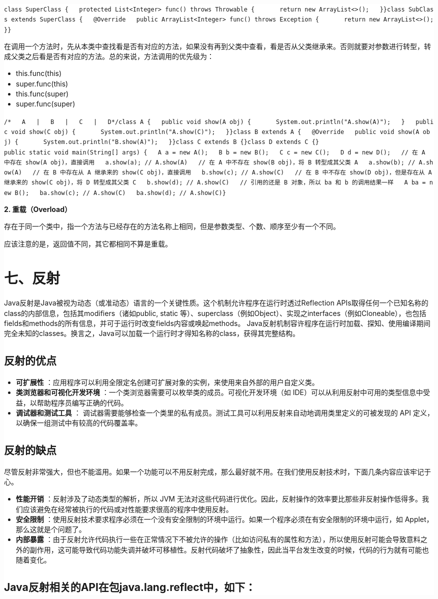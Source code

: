 ```
class SuperClass {   protected List<Integer> func() throws Throwable {       return new ArrayList<>();   }}class SubClass extends SuperClass {   @Override   public ArrayList<Integer> func() throws Exception {       return new ArrayList<>();   }}
```

在调用一个方法时，先从本类中查找看是否有对应的方法，如果没有再到父类中查看，看是否从父类继承来。否则就要对参数进行转型，转成父类之后看是否有对应的方法。总的来说，方法调用的优先级为：

- this.func(this)
- super.func(this)
- this.func(super)
- super.func(super)

```
/*   A   |   B   |   C   |   D*/class A {   public void show(A obj) {       System.out.println("A.show(A)");   }   public void show(C obj) {       System.out.println("A.show(C)");   }}class B extends A {   @Override   public void show(A obj) {       System.out.println("B.show(A)");   }}class C extends B {}class D extends C {}
public static void main(String[] args) {   A a = new A();   B b = new B();   C c = new C();   D d = new D();   // 在 A 中存在 show(A obj)，直接调用   a.show(a); // A.show(A)   // 在 A 中不存在 show(B obj)，将 B 转型成其父类 A   a.show(b); // A.show(A)   // 在 B 中存在从 A 继承来的 show(C obj)，直接调用   b.show(c); // A.show(C)   // 在 B 中不存在 show(D obj)，但是存在从 A 继承来的 show(C obj)，将 D 转型成其父类 C   b.show(d); // A.show(C)   // 引用的还是 B 对象，所以 ba 和 b 的调用结果一样   A ba = new B();   ba.show(c); // A.show(C)   ba.show(d); // A.show(C)}
```

**2. 重载（Overload）**

存在于同一个类中，指一个方法与已经存在的方法名称上相同，但是参数类型、个数、顺序至少有一个不同。

应该注意的是，返回值不同，其它都相同不算是重载。

# 七、反射

Java反射是Java被视为动态（或准动态）语言的一个关键性质。这个机制允许程序在运行时透过Reflection APIs取得任何一个已知名称的class的内部信息，包括其modifiers（诸如public, static 等）、superclass（例如Object）、实现之interfaces（例如Cloneable），也包括fields和methods的所有信息，并可于运行时改变fields内容或唤起methods。
Java反射机制容许程序在运行时加载、探知、使用编译期间完全未知的classes。换言之，Java可以加载一个运行时才得知名称的class，获得其完整结构。

## 反射的优点

- **可扩展性** ：应用程序可以利用全限定名创建可扩展对象的实例，来使用来自外部的用户自定义类。
- **类浏览器和可视化开发环境** ：一个类浏览器需要可以枚举类的成员。可视化开发环境（如 IDE）可以从利用反射中可用的类型信息中受益，以帮助程序员编写正确的代码。
- **调试器和测试工具** ： 调试器需要能够检查一个类里的私有成员。测试工具可以利用反射来自动地调用类里定义的可被发现的 API 定义，以确保一组测试中有较高的代码覆盖率。

## 反射的缺点

尽管反射非常强大，但也不能滥用。如果一个功能可以不用反射完成，那么最好就不用。在我们使用反射技术时，下面几条内容应该牢记于心。

- **性能开销** ：反射涉及了动态类型的解析，所以 JVM 无法对这些代码进行优化。因此，反射操作的效率要比那些非反射操作低得多。我们应该避免在经常被执行的代码或对性能要求很高的程序中使用反射。
- **安全限制** ：使用反射技术要求程序必须在一个没有安全限制的环境中运行。如果一个程序必须在有安全限制的环境中运行，如 Applet，那么这就是个问题了。
- **内部暴露** ：由于反射允许代码执行一些在正常情况下不被允许的操作（比如访问私有的属性和方法），所以使用反射可能会导致意料之外的副作用，这可能导致代码功能失调并破坏可移植性。反射代码破坏了抽象性，因此当平台发生改变的时候，代码的行为就有可能也随着变化。

## Java反射相关的API在包java.lang.reflect中，如下：
